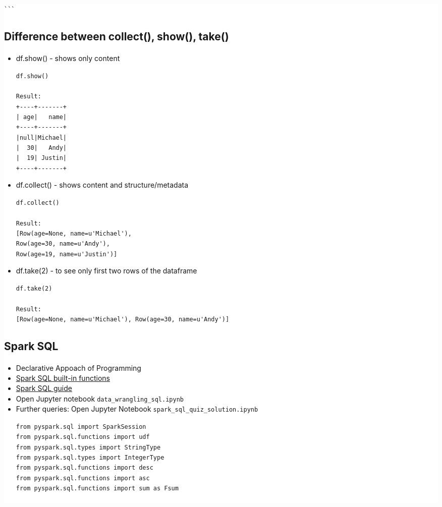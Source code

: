 	```

## Difference between collect(), show(), take() <a name="differences_spark_collect_show_take"></a>

- df.show() - shows only content
	```
	df.show()
	
	Result:
	+----+-------+
	| age|   name|
	+----+-------+
	|null|Michael|
	|  30|   Andy|
	|  19| Justin|
	+----+-------+
	```
- df.collect() - shows content and structure/metadata 
	```
	df.collect()
	
	Result:
	[Row(age=None, name=u'Michael'),
	Row(age=30, name=u'Andy'),
	Row(age=19, name=u'Justin')]
	```
- df.take(2) -  to see only first two rows of the dataframe
	```
	df.take(2)
	
	Result:
	[Row(age=None, name=u'Michael'), Row(age=30, name=u'Andy')]
	```

## Spark SQL <a name="spark_sql"></a>
- Declarative Appoach of Programming
- [Spark SQL built-in functions](https://spark.apache.org/docs/latest/api/sql/index.html)
- [Spark SQL guide](https://spark.apache.org/docs/latest/sql-getting-started.html)
- Open Jupyter notebook ```data_wrangling_sql.ipynb```
- Further queries: Open Jupyter Notebook ```spark_sql_quiz_solution.ipynb```
	```
	from pyspark.sql import SparkSession
	from pyspark.sql.functions import udf
	from pyspark.sql.types import StringType
	from pyspark.sql.types import IntegerType
	from pyspark.sql.functions import desc
	from pyspark.sql.functions import asc
	from pyspark.sql.functions import sum as Fsum


[image1]: assets/hardware_component.png "image1"
[image2]: assets/cpu.png "image2"
[image3]: assets/ram.png "image3"
[image4]: assets/disk.png "image4"
[image5]: assets/when_small_gets_bigger.png "image5"
[image6]: assets/medium_data.png "image6"
[image7]: assets/hist_of_distr_comp.png "image7"
[image8]: assets/hadoop_tools.png "image8"
[image9]: assets/spark_tools.png "image9"
[image10]: assets/map_reduce_flow.png "image10"
[image11]: assets/spark_cluster.png "image11"
[image12]: assets/spark_use_cases.png "image12"
[image13]: assets/func_vs_proc_prog.png "image13"
[image14]: assets/dag.png "image14"
[image15]: assets/data_storage.png "image15"
[image16]: assets/spark_session.png "image16"
[image17]: assets/imp_vs_decl_prog.png "image17"
[image18]: assets/wrangling_matplotlib.png "image18"
[image19]: assets/rdds.png "image19"
[image20]: assets/aws_emr_setup_pt1.png "image20"
[image21]: assets/aws_emr_setup_pt2.png "image21"
[image22]: assets/aws_setup_standalone.png "image22"
[image23]: assets/spark_scipts.png "image23"
[image24]: assets/script_for_submission.png "image24"
[image25]: assets/submit_command.png "image25"
[image26]: assets/storage_s3.png "image26"
[image27]: assets/open_notebook.png "image27"
[image28]: assets/load_from_s3.png "image28"
[image29]: assets/s3_hdfs_spark.png "image29"
[image30]: assets/hdfs_storage_aws.png "image30"
[image31]: assets/submit_json_to_hdfs.png "image31"
[image32]: assets/hdfs_new_folder.png "image32"
[image33]: assets/copyFromFile.png "image33"
[image34]: assets/hdfs_file_in_folder.png "image34"
[image35]: assets/hdfs_read.png "image35"
[image36]: assets/data_error.png "image36"
[image37]: assets/debug_via_print.png "image37"
[image38]: assets/accumulator.png "image38"
[image39]: assets/web_ui.png "image39"
[image40]: assets/metrics_and_cohort_analysis.png "image40"
[image41]: assets/data_skew.png "image41"